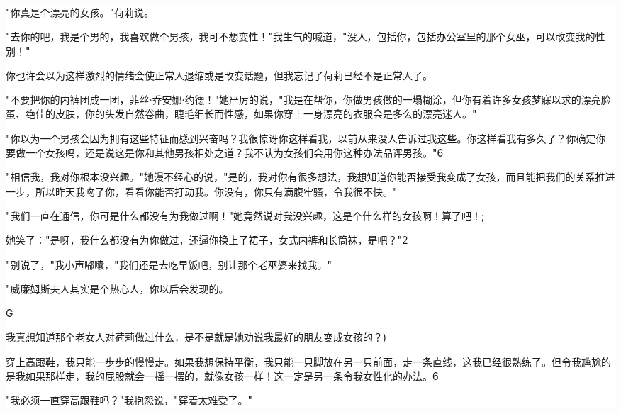 



"你真是个漂亮的女孩。"荷莉说。



"去你的吧，我是个男的，我喜欢做个男孩，我可不想变性！"我生气的喊道，"没人，包括你，包括办公室里的那个女巫，可以改变我的性别！"





你也许会以为这样激烈的情绪会使正常人退缩或是改变话题，但我忘记了荷莉已经不是正常人了。





"不要把你的内裤团成一团，菲丝·乔安娜·约德！"她严厉的说，"我是在帮你，你做男孩做的一塌糊涂，但你有着许多女孩梦寐以求的漂亮脸蛋、绝佳的皮肤，你的头发自然卷曲，睫毛细长而性感，如果你穿上一身漂亮的衣服会是多么的漂亮迷人。"



"你以为一个男孩会因为拥有这些特征而感到兴奋吗？我很惊讶你这样看我，以前从来没人告诉过我这些。你这样看我有多久了？你确定你要做一个女孩吗，还是说这是你和其他男孩相处之道？我不认为女孩们会用你这种办法品评男孩。"6



"相信我，我对你根本没兴趣。"她漫不经心的说，"是的，我对你有很多想法，我想知道你能否接受我变成了女孩，而且能把我们的关系推进一步，所以昨天我吻了你，看看你能否打动我。你没有，你只有满腹牢骚，令我很不快。"



"我们一直在通信，你可是什么都没有为我做过啊！"她竟然说对我没兴趣，这是个什么样的女孩啊！算了吧！;





她笑了："是呀，我什么都没有为你做过，还逼你换上了裙子，女式内裤和长筒袜，是吧？"2





"别说了，"我小声嘟囔，"我们还是去吃早饭吧，别让那个老巫婆来找我。"





"威廉姆斯夫人其实是个热心人，你以后会发现的。

G





我真想知道那个老女人对荷莉做过什么，是不是就是她劝说我最好的朋友变成女孩的？)





穿上高跟鞋，我只能一步步的慢慢走。如果我想保持平衡，我只能一只脚放在另一只前面，走一条直线，这我已经很熟练了。但令我尴尬的是我如果那样走，我的屁股就会一摇一摆的，就像女孩一样！这一定是另一条令我女性化的办法。6



"我必须一直穿高跟鞋吗？"我抱怨说，"穿着太难受了。"




